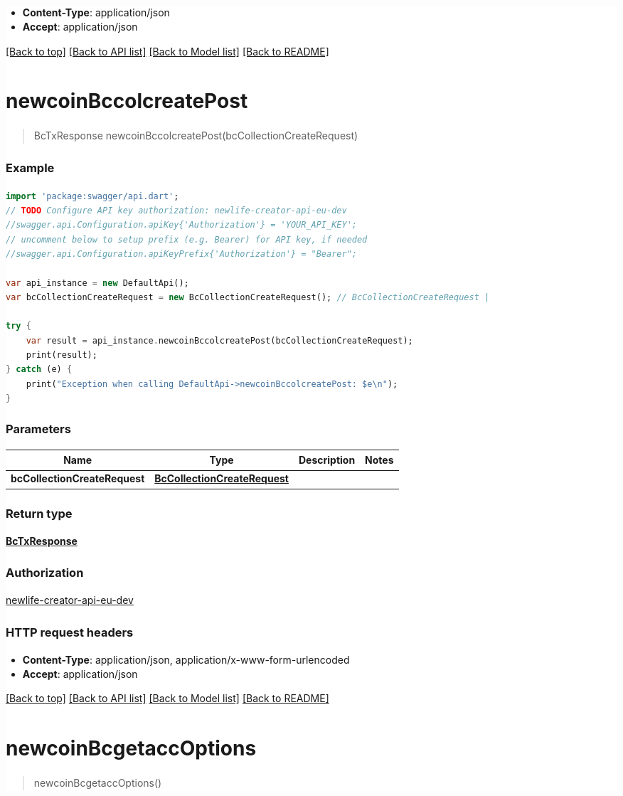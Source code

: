  - **Content-Type**: application/json
 - **Accept**: application/json

[[Back to top]](#) [[Back to API list]](../README.md#documentation-for-api-endpoints) [[Back to Model list]](../README.md#documentation-for-models) [[Back to README]](../README.md)

# **newcoinBccolcreatePost**
> BcTxResponse newcoinBccolcreatePost(bcCollectionCreateRequest)



### Example 
```dart
import 'package:swagger/api.dart';
// TODO Configure API key authorization: newlife-creator-api-eu-dev
//swagger.api.Configuration.apiKey{'Authorization'} = 'YOUR_API_KEY';
// uncomment below to setup prefix (e.g. Bearer) for API key, if needed
//swagger.api.Configuration.apiKeyPrefix{'Authorization'} = "Bearer";

var api_instance = new DefaultApi();
var bcCollectionCreateRequest = new BcCollectionCreateRequest(); // BcCollectionCreateRequest | 

try { 
    var result = api_instance.newcoinBccolcreatePost(bcCollectionCreateRequest);
    print(result);
} catch (e) {
    print("Exception when calling DefaultApi->newcoinBccolcreatePost: $e\n");
}
```

### Parameters

Name | Type | Description  | Notes
------------- | ------------- | ------------- | -------------
 **bcCollectionCreateRequest** | [**BcCollectionCreateRequest**](BcCollectionCreateRequest.md)|  | 

### Return type

[**BcTxResponse**](BcTxResponse.md)

### Authorization

[newlife-creator-api-eu-dev](../README.md#newlife-creator-api-eu-dev)

### HTTP request headers

 - **Content-Type**: application/json, application/x-www-form-urlencoded
 - **Accept**: application/json

[[Back to top]](#) [[Back to API list]](../README.md#documentation-for-api-endpoints) [[Back to Model list]](../README.md#documentation-for-models) [[Back to README]](../README.md)

# **newcoinBcgetaccOptions**
> newcoinBcgetaccOptions()
